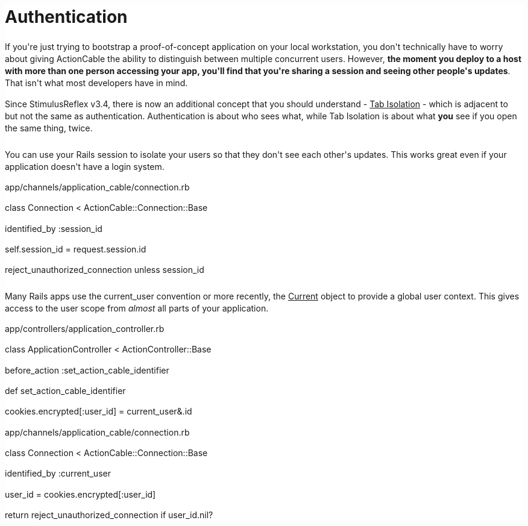 # Authentication

If you're just trying to bootstrap a proof-of-concept application on your local workstation, you don't technically have to worry about giving ActionCable the ability to distinguish between multiple concurrent users. However, **the moment you deploy to a host with more than one person accessing your app, you'll find that you're sharing a session and seeing other people's updates**. That isn't what most developers have in mind.

Since StimulusReflex v3.4, there is now an additional concept that you should understand - [Tab Isolation](broken-reference) - which is adjacent to but not the same as authentication. Authentication is about who sees what, while Tab Isolation is about what **you** see if you open the same thing, twice.

### &#x20;<a href="#authentication-schemes" id="authentication-schemes"></a>

### &#x20;<a href="#encrypted-session-cookies" id="encrypted-session-cookies"></a>

You can use your Rails session to isolate your users so that they don't see each other's updates. This works great even if your application doesn't have a login system.

app/channels/application\_cable/connection.rb

class Connection < ActionCable::Connection::Base

identified\_by :session\_id

self.session\_id = request.session.id

reject\_unauthorized\_connection unless session\_id

### &#x20;<a href="#current-user" id="current-user"></a>

Many Rails apps use the current\_user convention or more recently, the [Current](https://api.rubyonrails.org/classes/ActiveSupport/CurrentAttributes.html) object to provide a global user context. This gives access to the user scope from _almost_ all parts of your application.

app/controllers/application\_controller.rb

class ApplicationController < ActionController::Base

before\_action :set\_action\_cable\_identifier

def set\_action\_cable\_identifier

cookies.encrypted\[:user\_id] = current\_user&.id

app/channels/application\_cable/connection.rb

class Connection < ActionCable::Connection::Base

identified\_by :current\_user

user\_id = cookies.encrypted\[:user\_id]

return reject\_unauthorized\_connection if user\_id.nil?
